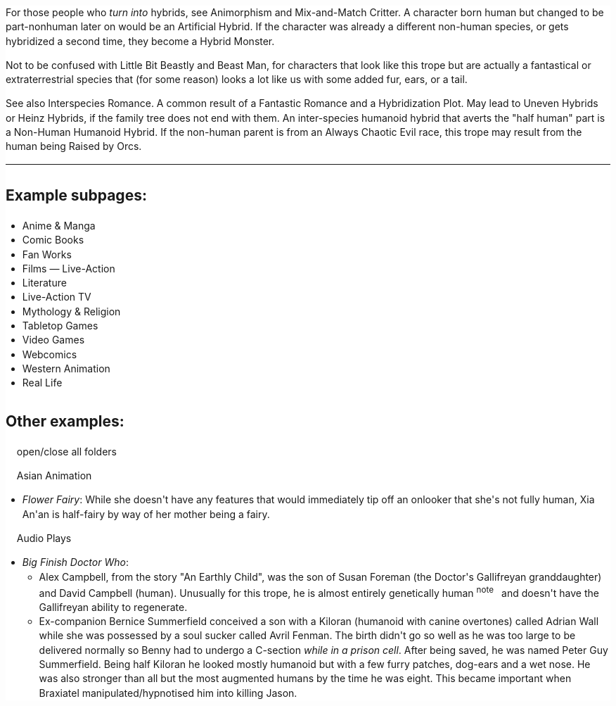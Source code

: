 For those people who _turn into_ hybrids, see Animorphism and Mix-and-Match Critter. A character born human but changed to be part-nonhuman later on would be an Artificial Hybrid. If the character was already a different non-human species, or gets hybridized a second time, they become a Hybrid Monster.

Not to be confused with Little Bit Beastly and Beast Man, for characters that look like this trope but are actually a fantastical or extraterrestrial species that (for some reason) looks a lot like us with some added fur, ears, or a tail.

See also Interspecies Romance. A common result of a Fantastic Romance and a Hybridization Plot. May lead to Uneven Hybrids or Heinz Hybrids, if the family tree does not end with them. An inter-species humanoid hybrid that averts the "half human" part is a Non-Human Humanoid Hybrid. If the non-human parent is from an Always Chaotic Evil race, this trope may result from the human being Raised by Orcs.

___

## Example subpages:

-   Anime & Manga
-   Comic Books
-   Fan Works
-   Films — Live-Action
-   Literature
-   Live-Action TV
-   Mythology & Religion
-   Tabletop Games
-   Video Games
-   Webcomics
-   Western Animation
-   Real Life

## Other examples:

    open/close all folders 

    Asian Animation 

-   _Flower Fairy_: While she doesn't have any features that would immediately tip off an onlooker that she's not fully human, Xia An'an is half-fairy by way of her mother being a fairy.

    Audio Plays 

-   _Big Finish Doctor Who_:
    -   Alex Campbell, from the story "An Earthly Child", was the son of Susan Foreman (the Doctor's Gallifreyan granddaughter) and David Campbell (human). Unusually for this trope, he is almost entirely genetically human <sup>note&nbsp;</sup>  and doesn't have the Gallifreyan ability to regenerate.
    -   Ex-companion Bernice Summerfield conceived a son with a Kiloran (humanoid with canine overtones) called Adrian Wall while she was possessed by a soul sucker called Avril Fenman. The birth didn't go so well as he was too large to be delivered normally so Benny had to undergo a C-section _while in a prison cell_. After being saved, he was named Peter Guy Summerfield. Being half Kiloran he looked mostly humanoid but with a few furry patches, dog-ears and a wet nose. He was also stronger than all but the most augmented humans by the time he was eight. This became important when Braxiatel manipulated/hypnotised him into killing Jason.
